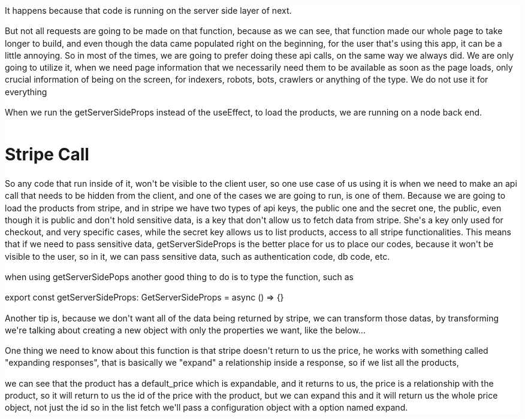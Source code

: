 It happens because that code is running on the server side layer of next.

But not all requests are going to be made on that function, because as we can see, that function made our whole page to 
take longer to build, and even though the data came populated right on the beginning, for the user that's using this app,
it can be a little annoying. So in most of the times, we are going to prefer doing these api calls, on the same way we always
did. We are only going to utilize it, when we need page information that we necessarily need them to be available as soon
as the page loads, only crucial information of being on the screen, for indexers, robots, bots, crawlers or anything of
the type. We do not use it for everything

When we run the getServerSideProps instead of the useEffect, to load the products, we are running on a node back end.


# Stripe Call

So any code that run inside of it, won't be visible to the client user, so one use case of us using it is when we need to make
an api call that needs to be hidden from the client, and one of the cases we are going to run, is one of them.
Because we are going to load the products from stripe, and in stripe we have two types of api keys, the public one and the
secret one, the public, even though it is public and don't hold sensitive data, is a key that don't allow us to fetch data
from stripe. She's a key only used for checkout, and very specific cases, while the secret key allows us to list products, access
to all stripe functionalities.
This means that if we need to pass sensitive data, getServerSideProps is the better place for us to place our codes, because
it won't be visible to the user, so in it, we can pass sensitive data, such as authentication code, db code, etc.

when using getServerSidePops  another good thing to do is to type the function, such as

export const getServerSideProps: GetServerSideProps = async () => {}

Another tip is, because we don't want all of the data being returned by stripe, we can transform those datas, by transforming
we're talking about creating a new object with only the properties we want, like the below...

One thing we need to know about this function is that stripe doesn't return to us the price, he works with something called
"expanding responses", that is basically we "expand" a relationship inside a response, so if we list all the products,

we can see that the product has a default_price which is expandable, and it returns to us, the price is a relationship
with the product, so it will return to us the id of the price with the product, but we can expand this and it will return
us the whole price object, not just the id so in the list fetch we'll pass a configuration object with a option named
expand.
